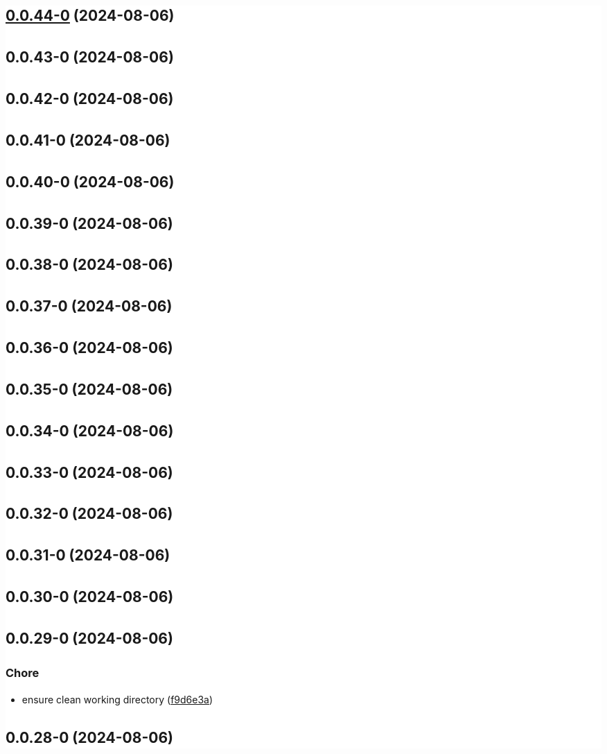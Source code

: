 ## [0.0.44-0](https://github.com/Media-Platforms/rds/compare/0.0.43-0...0.0.44-0) (2024-08-06)

## 0.0.43-0 (2024-08-06)

## 0.0.42-0 (2024-08-06)

## 0.0.41-0 (2024-08-06)

## 0.0.40-0 (2024-08-06)

## 0.0.39-0 (2024-08-06)

## 0.0.38-0 (2024-08-06)

## 0.0.37-0 (2024-08-06)

## 0.0.36-0 (2024-08-06)

## 0.0.35-0 (2024-08-06)

## 0.0.34-0 (2024-08-06)

## 0.0.33-0 (2024-08-06)

## 0.0.32-0 (2024-08-06)

## 0.0.31-0 (2024-08-06)

## 0.0.30-0 (2024-08-06)

## 0.0.29-0 (2024-08-06)


### Chore

* ensure clean working directory ([f9d6e3a](https://github.com/Media-Platforms/rds/commit/f9d6e3ab96df75060cd6da8eb39240771a0c49c4))

## 0.0.28-0 (2024-08-06)
